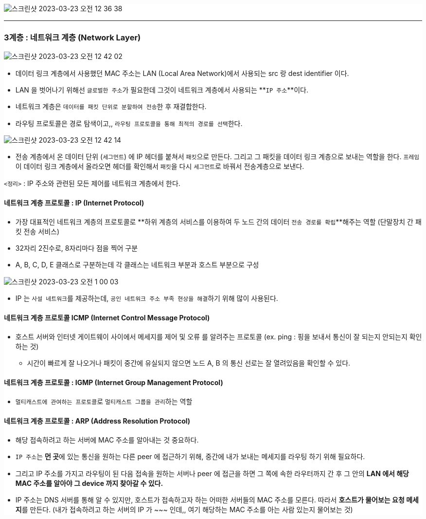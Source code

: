 <img width="635" alt="스크린샷 2023-03-23 오전 12 36 38" src="https://user-images.githubusercontent.com/87372606/226957104-99b4faba-0deb-45fb-9edc-56fc8d07ced5.png">

---

### 3계층 : 네트워크 계층 (Network Layer)

<img width="527" alt="스크린샷 2023-03-23 오전 12 42 02" src="https://user-images.githubusercontent.com/87372606/226958702-66bf3ad4-a59f-4305-903d-1cba012bbd50.png">

- 데이터 링크 계층에서 사용했던 MAC 주소는 LAN (Local Area Network)에서 사용되는 src 랑 dest identifier 이다. 

- LAN 을 벗어나기 위해선 `글로벌한 주소`가 필요한데 그것이 네트워크 계층에서 사용되는 **`IP 주소`**이다. 

- 네트워크 계층은 `데이터를 패킷 단위로 분할하여 전송`한 후 재결합한다.

- 라우팅 프로토콜은 경로 탐색이고,, `라우팅 프로토콜을 통해 최적의 경로를 선택`한다.

<img width="527" alt="스크린샷 2023-03-23 오전 12 42 14" src="https://user-images.githubusercontent.com/87372606/226958759-9a96da37-b2b6-4e88-8fe9-a35c934441ea.png">

- 전송 계층에서 온 데이터 단위 (`세그먼트`) 에 IP 헤더를 붙쳐서 `패킷`으로 만든다. 그리고 그 패킷을 데이터 링크 계층으로 보내는 역할을 한다. `프레임`이 데이터 링크 계층에서 올라오면 헤더를 확인해서 `패킷`을 다시 `세그먼트`로 바꿔서 전송계층으로 보낸다.

`<정리>` :  IP 주소와 관련된 모든 제어를 네트워크 계층에서 한다.

#### 네트워크 계층 프로토콜 : IP (Internet Protocol)

- 가장 대표적인 네트워크 계층의 프로토콜로 **하위 계층의 서비스를 이용하여 두 노드 간의 데이터 `전송 경로를 확립`**해주는 역할 (단말장치 간 패킷 전송 서비스)

- 32자리 2진수로, 8자리마다 점을 찍어 구분

- A, B, C, D, E 클래스로 구분하는데 각 클래스는 네트워크 부분과 호스트 부분으로 구성

<img width="555" alt="스크린샷 2023-03-23 오전 1 00 03" src="https://user-images.githubusercontent.com/87372606/226965019-2cc2dd1e-0bf2-40c3-97ff-96ea12e3b688.png">

- IP 는 `사설 네트워크`를 제공하는데, `공인 네트워크 주소 부족 현상을 해결`하기 위해 많이 사용된다.

#### 네트워크 계층 프로토콜 ICMP (Internet Control Message Protocol)

- 호스트 서버와 인터넷 게이트웨이 사이에서 메세지를 제어 및 오류 를 알려주는 프로토콜 (ex. ping : 핑을 보내서 통신이 잘 되는지 안되는지 확인하는 것) 

    - 시간이 빠르게 잘 나오거나 패킷이 중간에 유실되지 않으면 노드 A, B 의 통신 선로는 잘 열려있음을 확인할 수 있다.

#### 네트워크 계층 프로토콜 : IGMP (Internet Group Management Protocol)

- `멀티캐스트에 관여하는 프로토콜`로 `멀티캐스트 그룹을 관리`하는 역할

#### 네트워크 계층 프로토콜 : ARP (Address Resolution Protocol)

- 해당 접속하려고 하는 서버에 MAC 주소를 알아내는 것 중요하다. 

- `IP 주소`는 **먼 곳**에 있는 통신을 원하는 다른 peer 에 접근하기 위해, 중간에 내가 보내는 메세지를 라우팅 하기 위해 필요하다.

- 그리고 IP 주소를 가지고 라우팅이 된 다음 접속을 원하는 서버나 peer 에 접근을 하면 그 쪽에 속한 라우터까지 간 후 그 안의 **LAN 에서 해당 MAC 주소를 알아야 그 device 까지 찾아갈 수 있다.**

- IP 주소는 DNS 서버를 통해 알 수 있지만, 호스트가 접속하고자 하는 어떠한 서버들의 MAC 주소를 모른다. 따라서 **호스트가 물어보는 요청 메세지**를 만든다. (내가 접속하려고 하는 서버의 IP 가 ~~~ 인데,, 여기 해당하는 MAC 주소를 아는 사람 있는지 물어보는 것)
